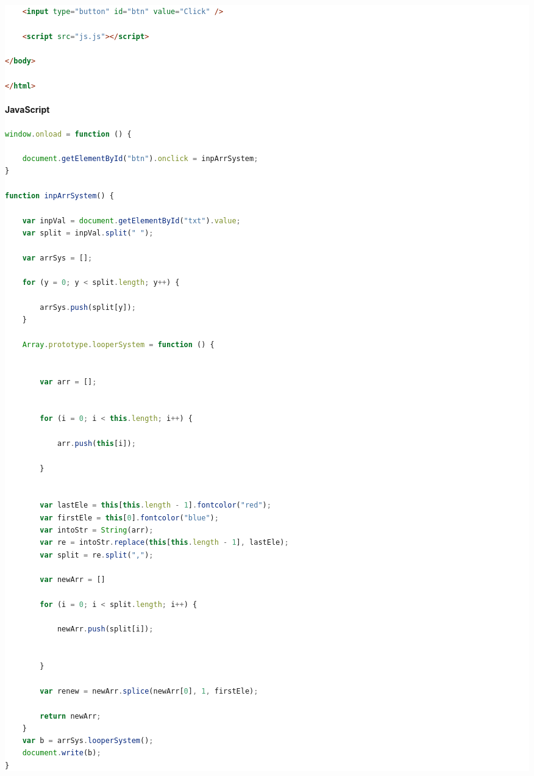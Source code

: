 ```HTML
    <input type="button" id="btn" value="Click" />

    <script src="js.js"></script>

</body>

</html>
```

#### JavaScript

```JavaScript
window.onload = function () {

    document.getElementById("btn").onclick = inpArrSystem;
}

function inpArrSystem() {

    var inpVal = document.getElementById("txt").value;
    var split = inpVal.split(" ");

    var arrSys = [];

    for (y = 0; y < split.length; y++) {

        arrSys.push(split[y]);
    }

    Array.prototype.looperSystem = function () {


        var arr = [];


        for (i = 0; i < this.length; i++) {

            arr.push(this[i]);

        }


        var lastEle = this[this.length - 1].fontcolor("red");
        var firstEle = this[0].fontcolor("blue");
        var intoStr = String(arr);
        var re = intoStr.replace(this[this.length - 1], lastEle);
        var split = re.split(",");

        var newArr = []

        for (i = 0; i < split.length; i++) {

            newArr.push(split[i]);


        }

        var renew = newArr.splice(newArr[0], 1, firstEle);

        return newArr;
    }
    var b = arrSys.looperSystem();
    document.write(b);
}
```
